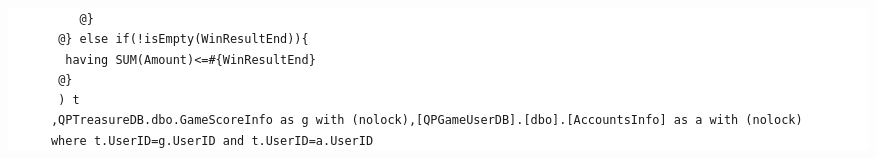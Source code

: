     	      @}
    	   @} else if(!isEmpty(WinResultEnd)){
    	 	having SUM(Amount)<=#{WinResultEnd}
    	   @}
    	   ) t
    	  ,QPTreasureDB.dbo.GameScoreInfo as g with (nolock),[QPGameUserDB].[dbo].[AccountsInfo] as a with (nolock)
    	  where t.UserID=g.UserID and t.UserID=a.UserID        	      	  